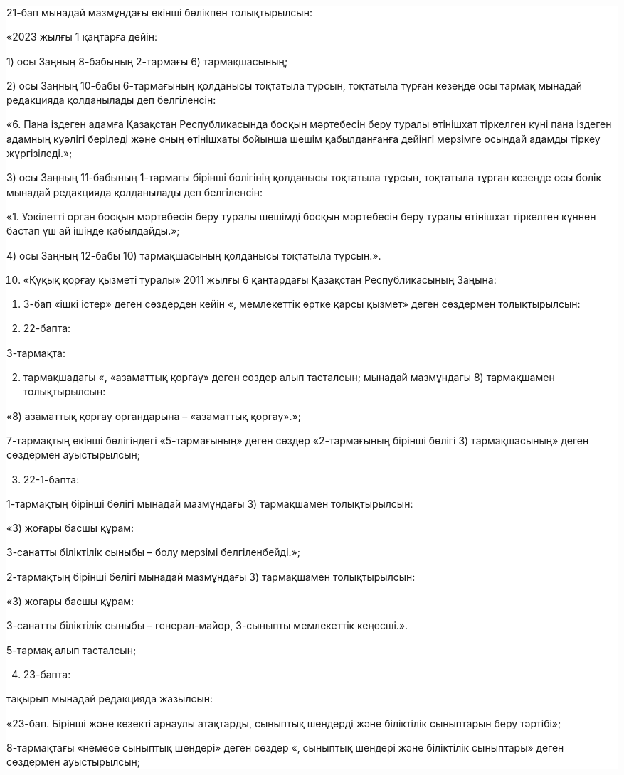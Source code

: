 21-бап мынадай мазмұндағы екінші бөлікпен толықтырылсын:

«2023 жылғы 1 қаңтарға дейін:

1) осы Заңның 8-бабының 2-тармағы 6) тармақшасының;

2) осы Заңның 10-бабы 6-тармағының қолданысы тоқтатыла тұрсын, тоқтатыла тұрған кезеңде осы тармақ мынадай редакцияда қолданылады деп белгіленсін:

«6. Пана іздеген адамға Қазақстан Республикасында босқын мәртебесін беру туралы өтінішхат тіркелген күні пана іздеген адамның куәлігі беріледі және оның өтiнiшхаты бойынша шешiм қабылданғанға дейiнгі мерзімге осындай адамды тіркеу жүргізіледі.»;

3) осы Заңның 11-бабының 1-тармағы бірінші бөлігінің қолданысы тоқтатыла тұрсын, тоқтатыла тұрған кезеңде осы бөлік мынадай редакцияда қолданылады деп белгіленсін: 

«1. Уәкілетті орган босқын мәртебесін беру туралы шешімді босқын мәртебесін беру туралы өтінішхат тіркелген күннен бастап үш ай ішінде қабылдайды.»;

4) осы Заңның 12-бабы 10) тармақшасының қолданысы тоқтатыла тұрсын.».

10. «Құқық қорғау қызметі туралы» 2011 жылғы 6 қаңтардағы 	Қазақстан Республикасының Заңына: 

1) 3-бап «ішкі істер» деген сөздерден кейін «, мемлекеттік өртке қарсы қызмет» деген сөздермен толықтырылсын:

2) 22-бапта:

3-тармақта:

2) тармақшадағы «, «азаматтық қорғау» деген сөздер алып тасталсын;             мынадай мазмұндағы 8) тармақшамен толықтырылсын: 

«8) азаматтық қорғау органдарына – «азаматтық қорғау».»;

7-тармақтың екінші бөлігіндегі «5-тармағының» деген сөздер 	«2-тармағының бірінші бөлігі 3) тармақшасының» деген сөздермен ауыстырылсын;

3) 22-1-бапта:

1-тармақтың бірінші бөлігі мынадай мазмұндағы 3) тармақшамен толықтырылсын:

«3) жоғары басшы құрам:

3-санатты біліктілік сыныбы – болу мерзімі белгіленбейді.»;

2-тармақтың бірінші бөлігі мынадай мазмұндағы 3) тармақшамен толықтырылсын:

«3) жоғары басшы құрам:

3-санатты біліктілік сыныбы – генерал-майор, 3-сыныпты мемлекеттік кеңесші.».

5-тармақ алып тасталсын;

4) 23-бапта:

тақырып мынадай редакцияда жазылсын:

«23-бап. Бірінші және кезектi арнаулы атақтарды, сыныптық шендерді және біліктілік сыныптарын беру тәртібі»;

8-тармақтағы «немесе сыныптық шендері» деген сөздер «, сыныптық шендері және біліктілік сыныптары» деген сөздермен ауыстырылсын;

